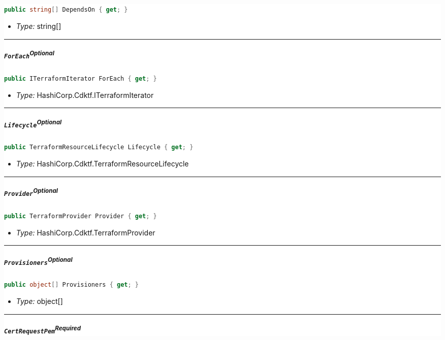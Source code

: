 ```csharp
public string[] DependsOn { get; }
```

- *Type:* string[]

---

##### `ForEach`<sup>Optional</sup> <a name="ForEach" id="@cdktf/provider-tls.certRequest.CertRequest.property.forEach"></a>

```csharp
public ITerraformIterator ForEach { get; }
```

- *Type:* HashiCorp.Cdktf.ITerraformIterator

---

##### `Lifecycle`<sup>Optional</sup> <a name="Lifecycle" id="@cdktf/provider-tls.certRequest.CertRequest.property.lifecycle"></a>

```csharp
public TerraformResourceLifecycle Lifecycle { get; }
```

- *Type:* HashiCorp.Cdktf.TerraformResourceLifecycle

---

##### `Provider`<sup>Optional</sup> <a name="Provider" id="@cdktf/provider-tls.certRequest.CertRequest.property.provider"></a>

```csharp
public TerraformProvider Provider { get; }
```

- *Type:* HashiCorp.Cdktf.TerraformProvider

---

##### `Provisioners`<sup>Optional</sup> <a name="Provisioners" id="@cdktf/provider-tls.certRequest.CertRequest.property.provisioners"></a>

```csharp
public object[] Provisioners { get; }
```

- *Type:* object[]

---

##### `CertRequestPem`<sup>Required</sup> <a name="CertRequestPem" id="@cdktf/provider-tls.certRequest.CertRequest.property.certRequestPem"></a>
